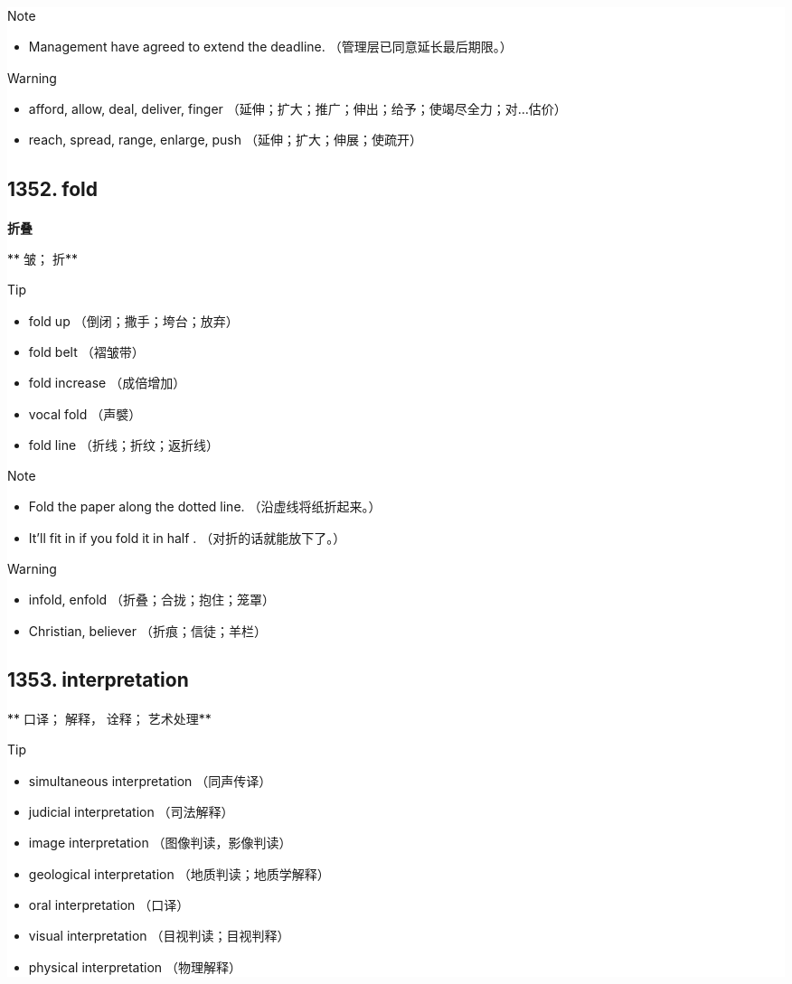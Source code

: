 > [!NOTE]
>
> - Management have agreed to extend the deadline. （管理层已同意延长最后期限。）
>

> [!WARNING]
>
> - afford, allow, deal, deliver, finger （延伸；扩大；推广；伸出；给予；使竭尽全力；对…估价）
>
> - reach, spread, range, enlarge, push （延伸；扩大；伸展；使疏开）
>

## 1352. fold

**折叠**

** 皱； 折**

> [!TIP]
>
> - fold up （倒闭；撒手；垮台；放弃）
>
> - fold belt （褶皱带）
>
> - fold increase （成倍增加）
>
> - vocal fold （声襞）
>
> - fold line （折线；折纹；返折线）
>

> [!NOTE]
>
> - Fold the paper along the dotted line. （沿虚线将纸折起来。）
>
> - It’ll fit in if you fold it in half . （对折的话就能放下了。）
>

> [!WARNING]
>
> - infold, enfold （折叠；合拢；抱住；笼罩）
>
> - Christian, believer （折痕；信徒；羊栏）
>

## 1353. interpretation

** 口译； 解释， 诠释； 艺术处理**

> [!TIP]
>
> - simultaneous interpretation （同声传译）
>
> - judicial interpretation （司法解释）
>
> - image interpretation （图像判读，影像判读）
>
> - geological interpretation （地质判读；地质学解释）
>
> - oral interpretation （口译）
>
> - visual interpretation （目视判读；目视判释）
>
> - physical interpretation （物理解释）
>

